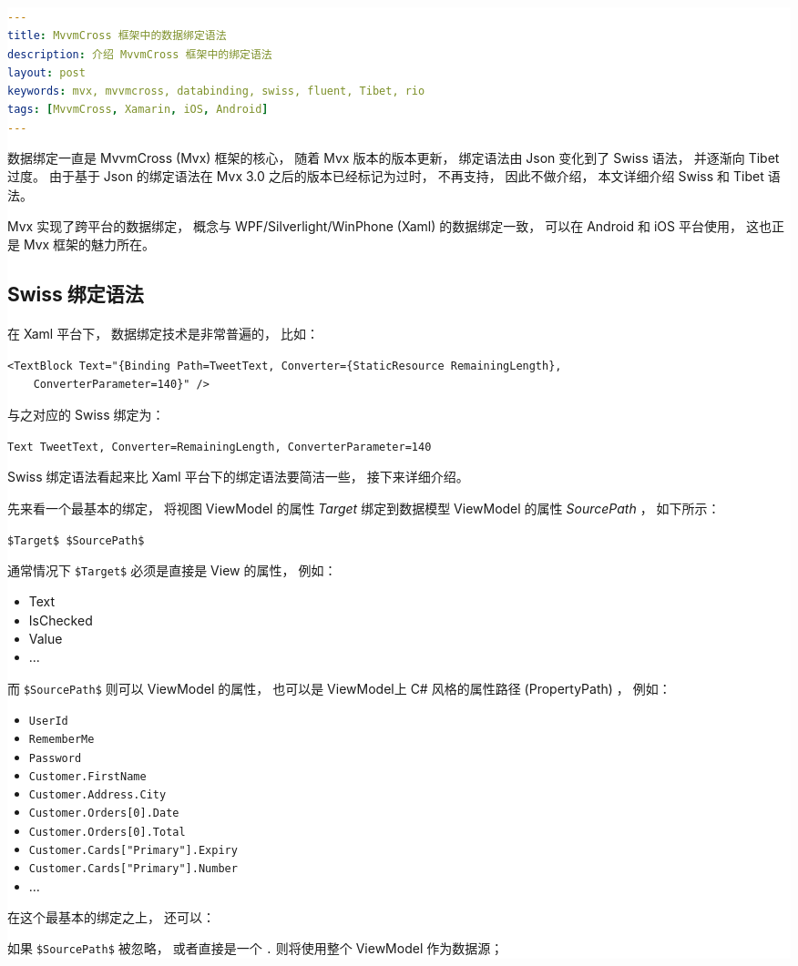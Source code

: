 ```yaml
---
title: MvvmCross 框架中的数据绑定语法
description: 介绍 MvvmCross 框架中的绑定语法
layout: post
keywords: mvx, mvvmcross, databinding, swiss, fluent, Tibet, rio
tags: [MvvmCross, Xamarin, iOS, Android]
---
```


数据绑定一直是 MvvmCross (Mvx) 框架的核心， 随着 Mvx 版本的版本更新， 绑定语法由 Json 变化到了 Swiss 语法， 并逐渐向 Tibet 过度。 由于基于 Json 的绑定语法在 Mvx 3.0 之后的版本已经标记为过时， 不再支持， 因此不做介绍， 本文详细介绍 Swiss 和 Tibet 语法。

Mvx 实现了跨平台的数据绑定， 概念与 WPF/Silverlight/WinPhone (Xaml) 的数据绑定一致， 可以在 Android 和 iOS 平台使用， 这也正是 Mvx 框架的魅力所在。

## Swiss 绑定语法

在 Xaml 平台下， 数据绑定技术是非常普遍的， 比如： 

    <TextBlock Text="{Binding Path=TweetText, Converter={StaticResource RemainingLength},
        ConverterParameter=140}" />

与之对应的 Swiss 绑定为：

    Text TweetText, Converter=RemainingLength, ConverterParameter=140

Swiss 绑定语法看起来比 Xaml 平台下的绑定语法要简洁一些， 接下来详细介绍。

先来看一个最基本的绑定， 将视图 ViewModel 的属性 $Target$ 绑定到数据模型 ViewModel 的属性 $SourcePath$ ， 如下所示：

    $Target$ $SourcePath$

通常情况下 `$Target$` 必须是直接是 View 的属性， 例如：

- Text
- IsChecked
- Value
- ...

而 `$SourcePath$` 则可以 ViewModel 的属性， 也可以是 ViewModel上 C# 风格的属性路径 (PropertyPath) ， 例如：

- `UserId`
- `RememberMe`
- `Password`
- `Customer.FirstName`
- `Customer.Address.City`
- `Customer.Orders[0].Date`
- `Customer.Orders[0].Total`
- `Customer.Cards["Primary"].Expiry`
- `Customer.Cards["Primary"].Number`
- … 

在这个最基本的绑定之上， 还可以：

如果 `$SourcePath$` 被忽略， 或者直接是一个 `.` 则将使用整个 ViewModel 作为数据源；
